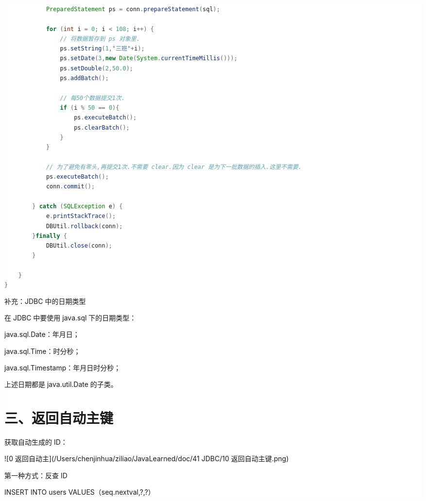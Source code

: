 ```java
            PreparedStatement ps = conn.prepareStatement(sql);

            for (int i = 0; i < 108; i++) {
                // 将数据暂存到 ps 对象里.
                ps.setString(1,"三班"+i);
                ps.setDate(3,new Date(System.currentTimeMillis()));
                ps.setDouble(2,50.0);
                ps.addBatch();
                
                // 每50个数据提交1次.
                if (i % 50 == 0){
                    ps.executeBatch();
                    ps.clearBatch();
                }
            }
            
            // 为了避免有零头,再提交1次.不需要 clear.因为 clear 是为下一批数据的插入.这里不需要.
            ps.executeBatch();
            conn.commit();
            
        } catch (SQLException e) {
            e.printStackTrace();
            DBUtil.rollback(conn);
        }finally {
            DBUtil.close(conn);
        }

    }
}
```



补充：JDBC 中的日期类型

在 JDBC 中要使用 java.sql 下的日期类型：

java.sql.Date：年月日；

java.sql.Time：时分秒；

java.sql.Timestamp：年月日时分秒；

上述日期都是 java.util.Date 的子类。

# 三、返回自动主键

获取自动生成的 ID：

![0 返回自动主](/Users/chenjinhua/ziliao/JavaLearned/doc/41 JDBC/10 返回自动主键.png)

第一种方式：反查 ID

INSERT INTO users VALUES（seq.nextval,?,?）
